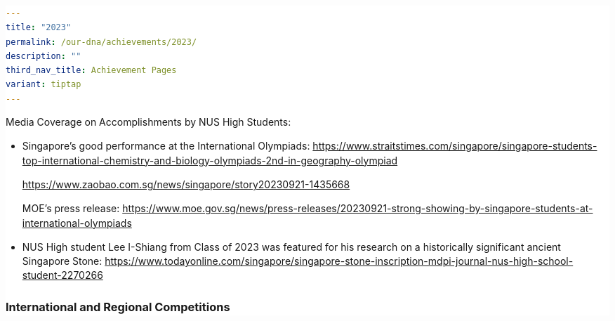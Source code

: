 ```yaml
---
title: "2023"
permalink: /our-dna/achievements/2023/
description: ""
third_nav_title: Achievement Pages
variant: tiptap
---
```

<p>Media Coverage on Accomplishments by NUS High Students:</p>
<ul data-tight="true" class="tight">
<li>
<p>Singapore’s good performance at the International Olympiads: <a href="https://www.straitstimes.com/singapore/singapore-students-top-international-chemistry-and-biology-olympiads-2nd-in-geography-olympiad" rel="noopener noreferrer nofollow" target="_blank">https://www.straitstimes.com/singapore/singapore-students-top-international-chemistry-and-biology-olympiads-2nd-in-geography-olympiad</a>
</p>
<p><a href="https://www.zaobao.com.sg/news/singapore/story20230921-1435668" rel="noopener noreferrer nofollow" target="_blank">https://www.zaobao.com.sg/news/singapore/story20230921-1435668</a>
</p>
<p>MOE’s press release: <a href="https://www.moe.gov.sg/news/press-releases/20230921-strong-showing-by-singapore-students-at-international-olympiads" rel="noopener noreferrer nofollow" target="_blank">https://www.moe.gov.sg/news/press-releases/20230921-strong-showing-by-singapore-students-at-international-olympiads</a>
</p>
<p></p>
</li>
<li>
<p>NUS High student Lee I-Shiang from Class of 2023 was featured for his
research on a historically significant ancient Singapore Stone: <a href="https://www.todayonline.com/singapore/singapore-stone-inscription-mdpi-journal-nus-high-school-student-2270266" rel="noopener noreferrer nofollow" target="_blank">https://www.todayonline.com/singapore/singapore-stone-inscription-mdpi-journal-nus-high-school-student-2270266</a>
</p>
</li>
</ul>
<h3><strong>International and Regional Competitions</strong></h3>
<div class="isomer-image-wrapper">